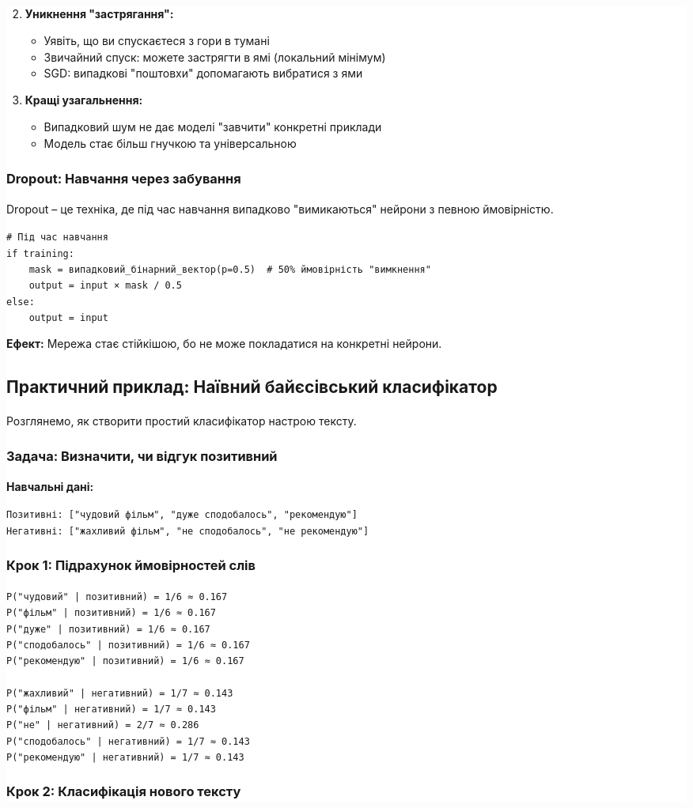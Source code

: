 2. **Уникнення "застрягання":**
   - Уявіть, що ви спускаєтеся з гори в тумані
   - Звичайний спуск: можете застрягти в ямі (локальний мінімум)
   - SGD: випадкові "поштовхи" допомагають вибратися з ями

3. **Кращі узагальнення:**
   - Випадковий шум не дає моделі "завчити" конкретні приклади
   - Модель стає більш гнучкою та універсальною

### Dropout: Навчання через забування

Dropout – це техніка, де під час навчання випадково "вимикаються" нейрони з певною ймовірністю.

```
# Під час навчання
if training:
    mask = випадковий_бінарний_вектор(p=0.5)  # 50% ймовірність "вимкнення"
    output = input × mask / 0.5
else:
    output = input
```

**Ефект:** Мережа стає стійкішою, бо не може покладатися на конкретні нейрони.

## Практичний приклад: Наївний байєсівський класифікатор

Розглянемо, як створити простий класифікатор настрою тексту.

### Задача: Визначити, чи відгук позитивний

**Навчальні дані:**
```
Позитивні: ["чудовий фільм", "дуже сподобалось", "рекомендую"]
Негативні: ["жахливий фільм", "не сподобалось", "не рекомендую"]
```

### Крок 1: Підрахунок ймовірностей слів

```
P("чудовий" | позитивний) = 1/6 ≈ 0.167
P("фільм" | позитивний) = 1/6 ≈ 0.167
P("дуже" | позитивний) = 1/6 ≈ 0.167
P("сподобалось" | позитивний) = 1/6 ≈ 0.167
P("рекомендую" | позитивний) = 1/6 ≈ 0.167

P("жахливий" | негативний) = 1/7 ≈ 0.143
P("фільм" | негативний) = 1/7 ≈ 0.143
P("не" | негативний) = 2/7 ≈ 0.286
P("сподобалось" | негативний) = 1/7 ≈ 0.143
P("рекомендую" | негативний) = 1/7 ≈ 0.143
```

### Крок 2: Класифікація нового тексту
